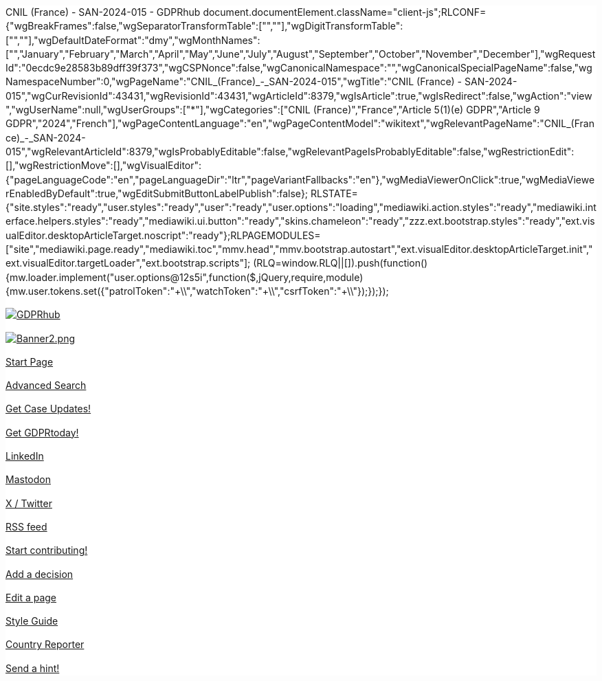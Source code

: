  CNIL (France) - SAN-2024-015 - GDPRhub document.documentElement.className="client-js";RLCONF={"wgBreakFrames":false,"wgSeparatorTransformTable":\["",""\],"wgDigitTransformTable":\["",""\],"wgDefaultDateFormat":"dmy","wgMonthNames":\["","January","February","March","April","May","June","July","August","September","October","November","December"\],"wgRequestId":"0ecdc9e28583b89dff39f373","wgCSPNonce":false,"wgCanonicalNamespace":"","wgCanonicalSpecialPageName":false,"wgNamespaceNumber":0,"wgPageName":"CNIL\_(France)\_-\_SAN-2024-015","wgTitle":"CNIL (France) - SAN-2024-015","wgCurRevisionId":43431,"wgRevisionId":43431,"wgArticleId":8379,"wgIsArticle":true,"wgIsRedirect":false,"wgAction":"view","wgUserName":null,"wgUserGroups":\["\*"\],"wgCategories":\["CNIL (France)","France","Article 5(1)(e) GDPR","Article 9 GDPR","2024","French"\],"wgPageContentLanguage":"en","wgPageContentModel":"wikitext","wgRelevantPageName":"CNIL\_(France)\_-\_SAN-2024-015","wgRelevantArticleId":8379,"wgIsProbablyEditable":false,"wgRelevantPageIsProbablyEditable":false,"wgRestrictionEdit":\[\],"wgRestrictionMove":\[\],"wgVisualEditor":{"pageLanguageCode":"en","pageLanguageDir":"ltr","pageVariantFallbacks":"en"},"wgMediaViewerOnClick":true,"wgMediaViewerEnabledByDefault":true,"wgEditSubmitButtonLabelPublish":false}; RLSTATE={"site.styles":"ready","user.styles":"ready","user":"ready","user.options":"loading","mediawiki.action.styles":"ready","mediawiki.interface.helpers.styles":"ready","mediawiki.ui.button":"ready","skins.chameleon":"ready","zzz.ext.bootstrap.styles":"ready","ext.visualEditor.desktopArticleTarget.noscript":"ready"};RLPAGEMODULES=\["site","mediawiki.page.ready","mediawiki.toc","mmv.head","mmv.bootstrap.autostart","ext.visualEditor.desktopArticleTarget.init","ext.visualEditor.targetLoader","ext.bootstrap.scripts"\]; (RLQ=window.RLQ||\[\]).push(function(){mw.loader.implement("user.options@12s5i",function($,jQuery,require,module){mw.user.tokens.set({"patrolToken":"+\\\\","watchToken":"+\\\\","csrfToken":"+\\\\"});});});                    

[![GDPRhub](/images/gdprhub_v5_150.png)](/index.php?title=Welcome_to_GDPRhub "Visit the main page")

[![Banner2.png](/images/5/57/Banner2.png)](https://gdprhub.eu/index.php?title=GDPRtoday)

[Start Page](/index.php?title=Welcome_to_GDPRhub)

[Advanced Search](/index.php?title=Advanced_Search)

[Get Case Updates!](#)

[Get GDPRtoday!](/index.php?title=GDPRtoday)

[LinkedIn](https://www.linkedin.com/showcase/gdprhub)

[Mastodon](https://mastodon.social/@GDPRhub)

[X / Twitter](https://www.twitter.com/GDPRhub)

[RSS feed](https://gdprhub.eu/index.php?title=Special:NewPages&feed=atom&hideredirs=1&limit=10&render=1)

[Start contributing!](#)

[Add a decision](/index.php?title=How_to_add_a_new_decision)

[Edit a page](/index.php?title=How_to_edit_a_page_on_GDPRhub)

[Style Guide](/index.php?title=GDPRhub_style_guide)

[Country Reporter](https://gdprmgmt.noyb.eu/become_country_reporter)

[Send a hint!](mailto:GDPRhub@noyb.eu?subject=GDPRhub%20-%20hint&body=Thank%20you%20for%20sending%20us%20a%20hint!%0A%0AIf%20you%20want%20to%20send%20us%20details%20about%20a%20case%20that%20is%20not%20on%20GDPRhub%20yet%2C%20please%20fill%20out%20the%20form%20below!%0AIf%20you%20want%20to%20send%20us%20any%20other%20information%2C%20just%20delete%20this%20text.%0A%0A%3D%3D%3D%20General%20Details%20%3D%3D%3D%0A%0ALink%20to%20the%20decision%20\(attach%20document%20if%20not%20public\)%3A%0ADPA%2FCourt%3A%0ACountry%3A%0ADate%3A%0A%0A%3D%3D%3D%20Factual%20Summary%20in%20English%20%3D%3D%3D%0A%0A-%3E%20What%20happened%20in%20this%20case%3F%0A%0A%3D%3D%3D%20Summary%20of%20the%20Dispute%20in%20English%20%3D%3D%3D%0A%0A-%3E%20What%20was%20the%20core%20dispute%20about%3F%0A%0A%3D%3D%3D%20Summary%20of%20the%20Holding%20in%20English%20%3D%3D%3D%0A%0A-%3E%20What%20is%20the%20core%20take%20away%20from%20the%20decision%3F%0A%0A%0AThank%20you%20for%20your%20support!%0Anoyb.eu%20team)
